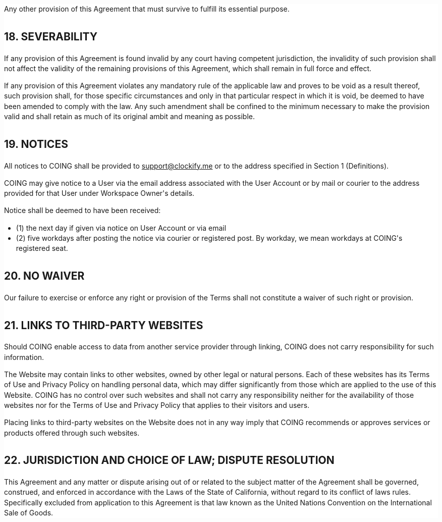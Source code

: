 Any other provision of this Agreement that must survive to fulfill its essential purpose.

18\. SEVERABILITY
-----------------

If any provision of this Agreement is found invalid by any court having competent jurisdiction, the invalidity of such provision shall not affect the validity of the remaining provisions of this Agreement, which shall remain in full force and effect.

If any provision of this Agreement violates any mandatory rule of the applicable law and proves to be void as a result thereof, such provision shall, for those specific circumstances and only in that particular respect in which it is void, be deemed to have been amended to comply with the law. Any such amendment shall be confined to the minimum necessary to make the provision valid and shall retain as much of its original ambit and meaning as possible.

19\. NOTICES
------------

All notices to COING shall be provided to [support@clockify.me](mailto:support@clockify.me%20) or to the address specified in Section 1 (Definitions).

COING may give notice to a User via the email address associated with the User Account or by mail or courier to the address provided for that User under Workspace Owner's details.

Notice shall be deemed to have been received:

*   (1) the next day if given via notice on User Account or via email
*   (2) five workdays after posting the notice via courier or registered post. By workday, we mean workdays at COING's registered seat.

20\. NO WAIVER
--------------

Our failure to exercise or enforce any right or provision of the Terms shall not constitute a waiver of such right or provision.

21\. LINKS TO THIRD-PARTY WEBSITES
----------------------------------

Should COING enable access to data from another service provider through linking, COING does not carry responsibility for such information.

The Website may contain links to other websites, owned by other legal or natural persons. Each of these websites has its Terms of Use and Privacy Policy on handling personal data, which may differ significantly from those which are applied to the use of this Website. COING has no control over such websites and shall not carry any responsibility neither for the availability of those websites nor for the Terms of Use and Privacy Policy that applies to their visitors and users.

Placing links to third-party websites on the Website does not in any way imply that COING recommends or approves services or products offered through such websites.

22\. JURISDICTION AND CHOICE OF LAW; DISPUTE RESOLUTION
-------------------------------------------------------

This Agreement and any matter or dispute arising out of or related to the subject matter of the Agreement shall be governed, construed, and enforced in accordance with the Laws of the State of California, without regard to its conflict of laws rules. Specifically excluded from application to this Agreement is that law known as the United Nations Convention on the International Sale of Goods.
